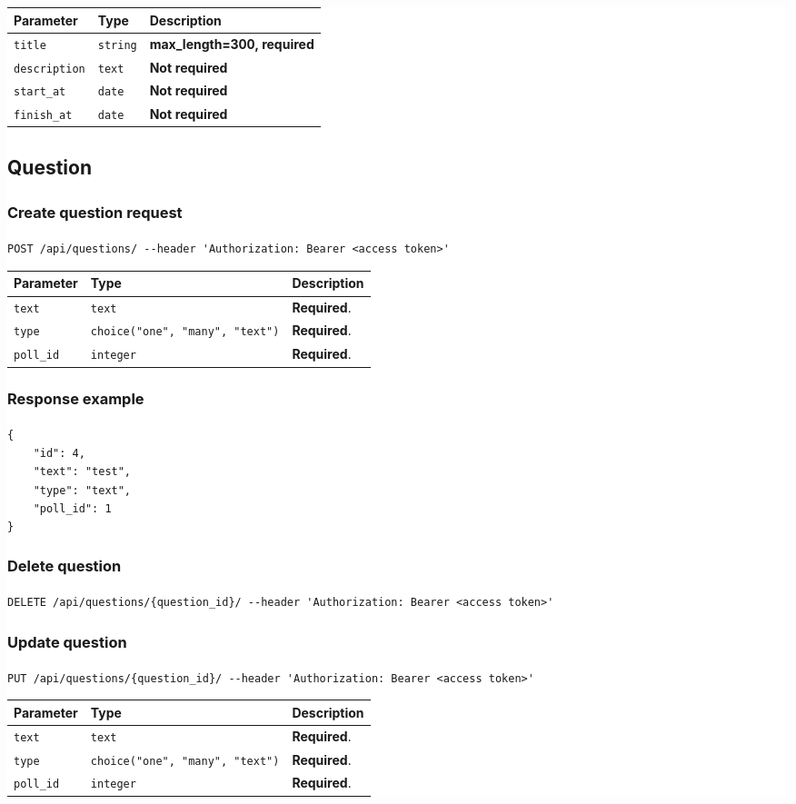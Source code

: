| Parameter | Type | Description |
| :--- | :--- | :--- |
| `title` | `string` | **max_length=300, required** |
| `description` | `text` | **Not required** |
| `start_at` | `date` | **Not required** |
| `finish_at` | `date` | **Not required** |


## Question

### Create question request
```http
POST /api/questions/ --header 'Authorization: Bearer <access token>'
```

| Parameter | Type | Description |
| :--- | :--- | :--- |
| `text` | `text` | **Required**. |
| `type` | `choice("one", "many", "text")` | **Required**. |
| `poll_id` | `integer` | **Required**. |

### Response example
```http
{
    "id": 4,
    "text": "test",
    "type": "text",
    "poll_id": 1
}
```
### Delete question

```http
DELETE /api/questions/{question_id}/ --header 'Authorization: Bearer <access token>'
```

### Update question

```http
PUT /api/questions/{question_id}/ --header 'Authorization: Bearer <access token>'
```

| Parameter | Type | Description |
| :--- | :--- | :--- |
| `text` | `text` | **Required**. |
| `type` | `choice("one", "many", "text")` | **Required**. |
| `poll_id` | `integer` | **Required**. |
